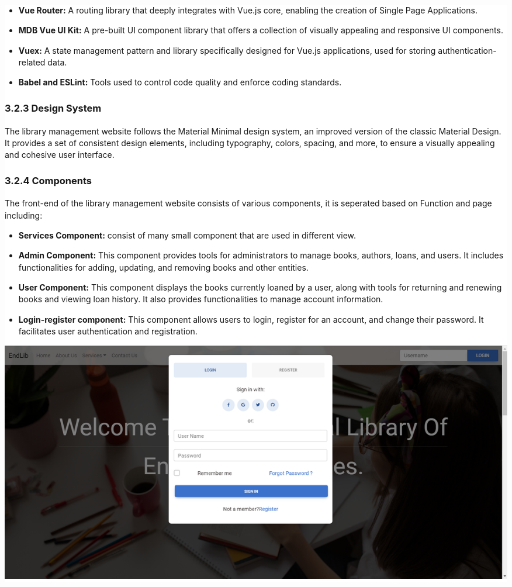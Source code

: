 - **Vue Router:** A routing library that deeply integrates with Vue.js core, enabling the creation of Single Page Applications.

- **MDB Vue UI Kit:** A pre-built UI component library that offers a collection of visually appealing and responsive UI components.

- **Vuex:** A state management pattern and library specifically designed for Vue.js applications, used for storing authentication-related data.

- **Babel and ESLint:** Tools used to control code quality and enforce coding standards.

### 3.2.3 Design System <a name = 'DesignSystem'>
The library management website follows the Material Minimal design system, an improved version of the classic Material Design. It provides a set of consistent design elements, including typography, colors, spacing, and more, to ensure a visually appealing and cohesive user interface.

### 3.2.4 Components <a name = 'Component'>
The front-end of the library management website consists of various components, it is seperated based on Function and page including:

- **Services Component:** consist of many small component that are used in different view.

- **Admin Component:** This component provides tools for administrators to manage books, authors, loans, and users. It includes functionalities for adding, updating, and removing books and other entities.

- **User Component:** This component displays the books currently loaned by a user, along with tools for returning and renewing books and viewing loan history. It also provides functionalities to manage account information.

- **Login-register component:** This component allows users to login, register for an account, and change their password. It facilitates user authentication and registration.


![Modal for Login-Register](Diagrams/Image/LoginRegModal.png)

